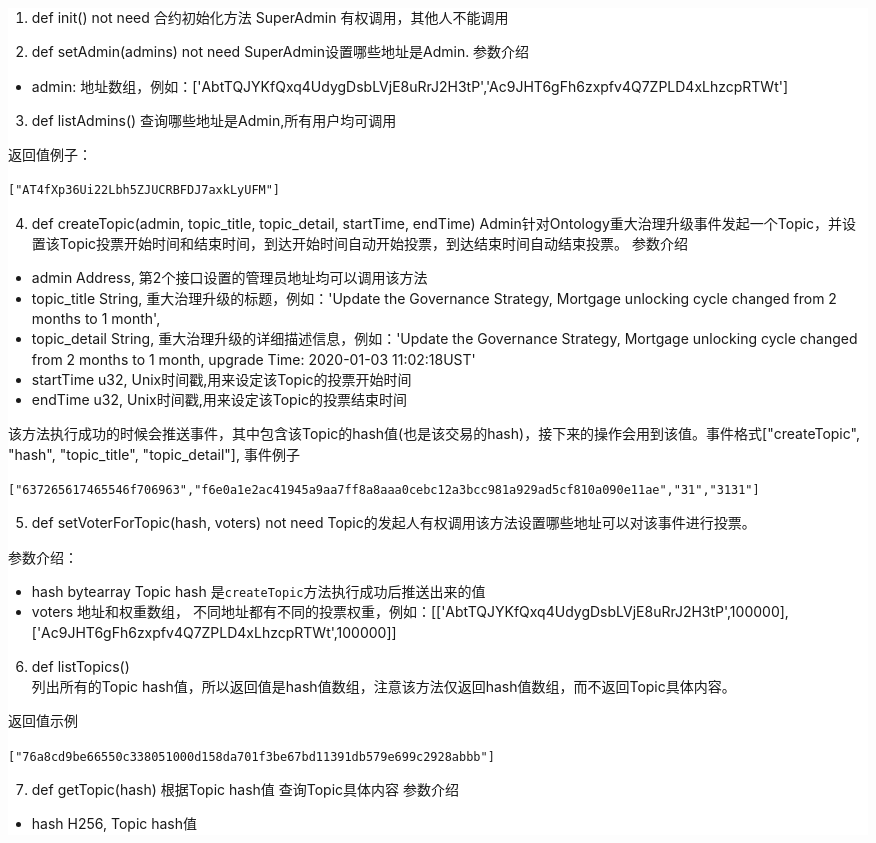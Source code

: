 1. def init()  not need
合约初始化方法
SuperAdmin 有权调用，其他人不能调用

2. def setAdmin(admins)   not need
SuperAdmin设置哪些地址是Admin.
参数介绍
* admin: 地址数组，例如：['AbtTQJYKfQxq4UdygDsbLVjE8uRrJ2H3tP','Ac9JHT6gFh6zxpfv4Q7ZPLD4xLhzcpRTWt']

3. def listAdmins() 
查询哪些地址是Admin,所有用户均可调用

返回值例子：
```
["AT4fXp36Ui22Lbh5ZJUCRBFDJ7axkLyUFM"]
```

4. def createTopic(admin, topic_title, topic_detail, startTime, endTime)
Admin针对Ontology重大治理升级事件发起一个Topic，并设置该Topic投票开始时间和结束时间，到达开始时间自动开始投票，到达结束时间自动结束投票。
参数介绍
* admin Address, 第2个接口设置的管理员地址均可以调用该方法
* topic_title String, 重大治理升级的标题，例如：'Update the Governance Strategy, Mortgage unlocking cycle changed from 2 months to 1 month',
* topic_detail String, 重大治理升级的详细描述信息，例如：'Update the Governance Strategy, Mortgage unlocking cycle changed from 2 months to 1 month, upgrade Time: 2020-01-03 11:02:18UST'
* startTime u32, Unix时间戳,用来设定该Topic的投票开始时间
* endTime u32, Unix时间戳,用来设定该Topic的投票结束时间


该方法执行成功的时候会推送事件，其中包含该Topic的hash值(也是该交易的hash)，接下来的操作会用到该值。事件格式["createTopic", "hash", "topic_title", "topic_detail"],
事件例子
```
["637265617465546f706963","f6e0a1e2ac41945a9aa7ff8a8aaa0cebc12a3bcc981a929ad5cf810a090e11ae","31","3131"]
```

5. def setVoterForTopic(hash, voters)   not need
Topic的发起人有权调用该方法设置哪些地址可以对该事件进行投票。

参数介绍：
* hash bytearray Topic hash 是`createTopic`方法执行成功后推送出来的值
* voters 地址和权重数组， 不同地址都有不同的投票权重，例如：[['AbtTQJYKfQxq4UdygDsbLVjE8uRrJ2H3tP',100000],['Ac9JHT6gFh6zxpfv4Q7ZPLD4xLhzcpRTWt',100000]]

6. def listTopics()  
列出所有的Topic hash值，所以返回值是hash值数组，注意该方法仅返回hash值数组，而不返回Topic具体内容。

返回值示例
```
["76a8cd9be66550c338051000d158da701f3be67bd11391db579e699c2928abbb"]
```

7. def getTopic(hash)
根据Topic hash值 查询Topic具体内容
参数介绍
* hash H256, Topic hash值
